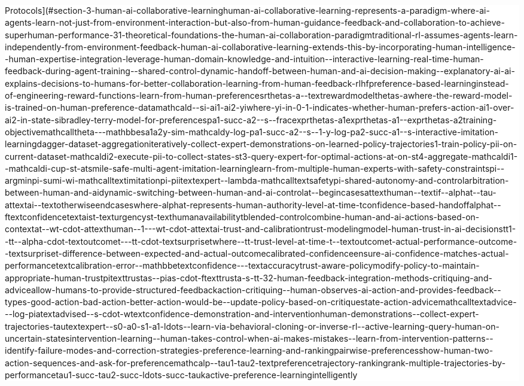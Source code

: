 Protocols](#section-3-human-ai-collaborative-learninghuman-ai-collaborative-learning-represents-a-paradigm-where-ai-agents-learn-not-just-from-environment-interaction-but-also-from-human-guidance-feedback-and-collaboration-to-achieve-superhuman-performance-31-theoretical-foundations-the-human-ai-collaboration-paradigmtraditional-rl-assumes-agents-learn-independently-from-environment-feedback-human-ai-collaborative-learning-extends-this-by-incorporating-human-intelligence--human-expertise-integration-leverage-human-domain-knowledge-and-intuition--interactive-learning-real-time-human-feedback-during-agent-training--shared-control-dynamic-handoff-between-human-and-ai-decision-making--explanatory-ai-ai-explains-decisions-to-humans-for-better-collaboration-learning-from-human-feedback-rlhfpreference-based-learninginstead-of-engineering-reward-functions-learn-from-human-preferencesrthetas-a--textrewardmodelthetas-awhere-the-reward-model-is-trained-on-human-preference-datamathcald--si-ai1-ai2-yiwhere-yi-in-0-1-indicates-whether-human-prefers-action-ai1-over-ai2-in-state-sibradley-terry-model-for-preferencespa1-succ-a2--s--fracexprthetas-a1exprthetas-a1--exprthetas-a2training-objectivemathcalltheta---mathbbesa1a2y-sim-mathcaldy-log-pa1-succ-a2--s--1-y-log-pa2-succ-a1--s-interactive-imitation-learningdagger-dataset-aggregationiteratively-collect-expert-demonstrations-on-learned-policy-trajectories1-train-policy-pii-on-current-dataset-mathcaldi2-execute-pii-to-collect-states-st3-query-expert-for-optimal-actions-at-on-st4-aggregate-mathcaldi1--mathcaldi-cup-st-atsmile-safe-multi-agent-imitation-learninglearn-from-multiple-human-experts-with-safety-constraintspi--argminpi-sumi-wi-mathcalltextimitationpi-piitextexpert--lambda-mathcalltextsafetypi-shared-autonomy-and-controlarbitration-between-human-and-aidynamic-switching-between-human-and-ai-controlat--begincasesattexthuman--textif--alphat--tau-attextai--textotherwiseendcaseswhere-alphat-represents-human-authority-level-at-time-tconfidence-based-handoffalphat--ftextconfidencetextaist-texturgencyst-texthumanavailabilitytblended-controlcombine-human-and-ai-actions-based-on-contextat--wt-cdot-attexthuman--1---wt-cdot-attextai-trust-and-calibrationtrust-modelingmodel-human-trust-in-ai-decisionstt1--tt--alpha-cdot-textoutcomet---tt-cdot-textsurprisetwhere--tt-trust-level-at-time-t--textoutcomet-actual-performance-outcome--textsurpriset-difference-between-expected-and-actual-outcomecalibrated-confidenceensure-ai-confidence-matches-actual-performancetextcalibration-error--mathbbetextconfidence---textaccuracytrust-aware-policymodify-policy-to-maintain-appropriate-human-trustpitexttrustas--pias-cdot-ftexttrusta-s-tt-32-human-feedback-integration-methods-critiquing-and-adviceallow-humans-to-provide-structured-feedbackaction-critiquing--human-observes-ai-action-and-provides-feedback--types-good-action-bad-action-better-action-would-be--update-policy-based-on-critiquestate-action-advicemathcalltextadvice---log-piatextadvised--s-cdot-wtextconfidence-demonstration-and-interventionhuman-demonstrations--collect-expert-trajectories-tautextexpert--s0-a0-s1-a1-ldots--learn-via-behavioral-cloning-or-inverse-rl--active-learning-query-human-on-uncertain-statesintervention-learning--human-takes-control-when-ai-makes-mistakes--learn-from-intervention-patterns--identify-failure-modes-and-correction-strategies-preference-learning-and-rankingpairwise-preferencesshow-human-two-action-sequences-and-ask-for-preferencemathcalp--tau1-tau2-textpreferencetrajectory-rankingrank-multiple-trajectories-by-performancetau1-succ-tau2-succ-ldots-succ-taukactive-preference-learningintelligently